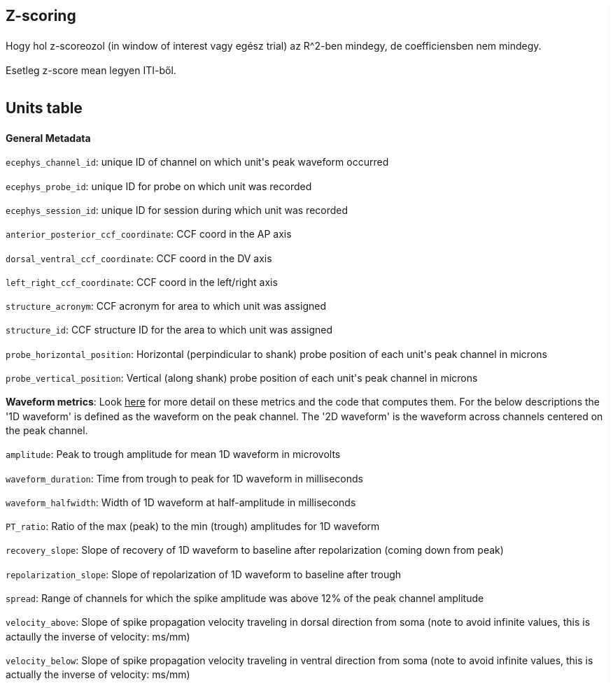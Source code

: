 ## Z-scoring

Hogy hol z-scoreozol (in window of interest vagy egész trial) az R^2-ben mindegy, de coefficiensben nem mindegy.

Esetleg z-score mean legyen ITI-ből.

## Units table

**General Metadata**

`ecephys_channel_id`: unique ID of channel on which unit's peak waveform occurred

`ecephys_probe_id`: unique ID for probe on which unit was recorded

`ecephys_session_id`: unique ID for session during which unit was recorded

`anterior_posterior_ccf_coordinate`: CCF coord in the AP axis

`dorsal_ventral_ccf_coordinate`: CCF coord in the DV axis

`left_right_ccf_coordinate`: CCF coord in the left/right axis

`structure_acronym`: CCF acronym for area to which unit was assigned

`structure_id`: CCF structure ID for the area to which unit was assigned

`probe_horizontal_position`: Horizontal (perpindicular to shank) probe position of each unit's peak channel in microns

`probe_vertical_position`: Vertical (along shank) probe position of each unit's peak channel in microns

**Waveform metrics**: Look [here](https://github.com/AllenInstitute/ecephys_spike_sorting/tree/master/ecephys_spike_sorting/modules/mean_waveforms) for more detail on these metrics and the code that computes them. For the below descriptions the '1D waveform' is defined as the waveform on the peak channel. The '2D waveform' is the waveform across channels centered on the peak channel.

`amplitude`: Peak to trough amplitude for mean 1D waveform in microvolts

`waveform_duration`: Time from trough to peak for 1D waveform in milliseconds

`waveform_halfwidth`: Width of 1D waveform at half-amplitude in milliseconds

`PT_ratio`: Ratio of the max (peak) to the min (trough) amplitudes for 1D waveform

`recovery_slope`: Slope of recovery of 1D waveform to baseline after repolarization (coming down from peak)

`repolarization_slope`: Slope of repolarization of 1D waveform to baseline after trough

`spread`: Range of channels for which the spike amplitude was above 12% of the peak channel amplitude

`velocity_above`: Slope of spike propagation velocity traveling in dorsal direction from soma (note to avoid infinite values, this is actaully the inverse of velocity: ms/mm)

`velocity_below`: Slope of spike propagation velocity traveling in ventral direction from soma (note to avoid infinite values, this is actually the inverse of velocity: ms/mm)
